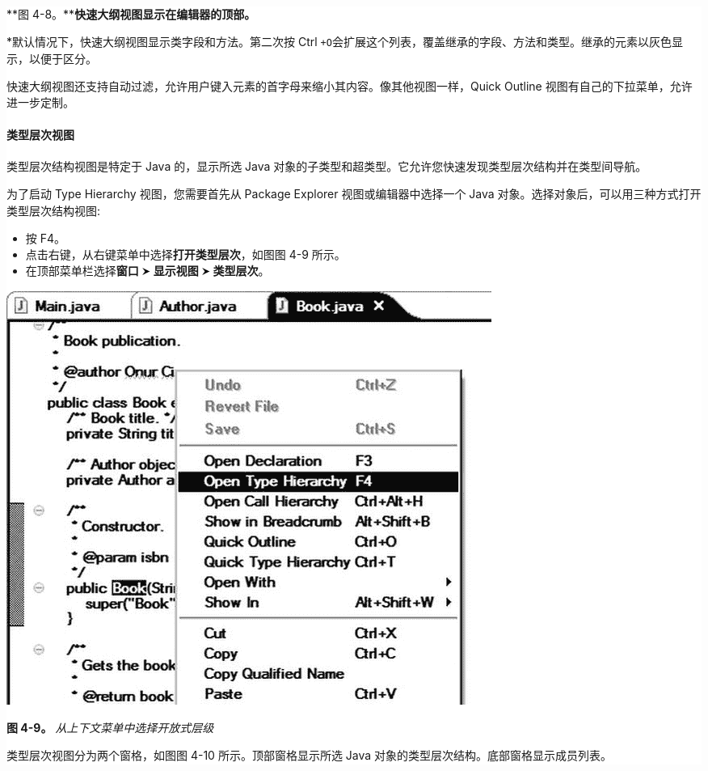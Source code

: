 **图 4-8。****快速大纲视图显示在编辑器的顶部。**

 *默认情况下，快速大纲视图显示类字段和方法。第二次按 Ctrl `+O`会扩展这个列表，覆盖继承的字段、方法和类型。继承的元素以灰色显示，以便于区分。

快速大纲视图还支持自动过滤，允许用户键入元素的首字母来缩小其内容。像其他视图一样，Quick Outline 视图有自己的下拉菜单，允许进一步定制。

#### 类型层次视图

类型层次结构视图是特定于 Java 的，显示所选 Java 对象的子类型和超类型。它允许您快速发现类型层次结构并在类型间导航。

为了启动 Type Hierarchy 视图，您需要首先从 Package Explorer 视图或编辑器中选择一个 Java 对象。选择对象后，可以用三种方式打开类型层次结构视图:

*   按 F4。
*   点击右键，从右键菜单中选择**打开类型层次**，如图图 4-9 所示。
*   在顶部菜单栏选择**窗口** ![Image](img/U001.jpg) **显示视图** ![Image](img/U001.jpg) **类型层次**。

![Image](img/9781430244349_Fig04-09.jpg)

**图 4-9。** *从上下文菜单中选择开放式层级*

类型层次视图分为两个窗格，如图图 4-10 所示。顶部窗格显示所选 Java 对象的类型层次结构。底部窗格显示成员列表。

